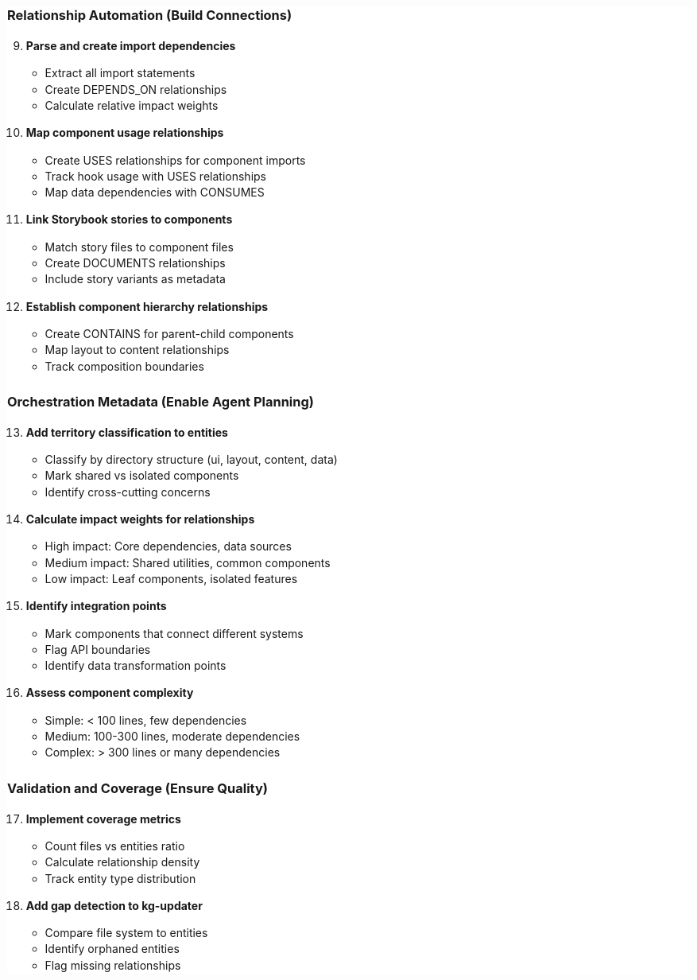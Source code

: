 ### Relationship Automation (Build Connections)

9. **Parse and create import dependencies**
   - Extract all import statements
   - Create DEPENDS_ON relationships
   - Calculate relative impact weights

10. **Map component usage relationships**
    - Create USES relationships for component imports
    - Track hook usage with USES relationships
    - Map data dependencies with CONSUMES

11. **Link Storybook stories to components**
    - Match story files to component files
    - Create DOCUMENTS relationships
    - Include story variants as metadata

12. **Establish component hierarchy relationships**
    - Create CONTAINS for parent-child components
    - Map layout to content relationships
    - Track composition boundaries

### Orchestration Metadata (Enable Agent Planning)

13. **Add territory classification to entities**
    - Classify by directory structure (ui, layout, content, data)
    - Mark shared vs isolated components
    - Identify cross-cutting concerns

14. **Calculate impact weights for relationships**
    - High impact: Core dependencies, data sources
    - Medium impact: Shared utilities, common components
    - Low impact: Leaf components, isolated features

15. **Identify integration points**
    - Mark components that connect different systems
    - Flag API boundaries
    - Identify data transformation points

16. **Assess component complexity**
    - Simple: < 100 lines, few dependencies
    - Medium: 100-300 lines, moderate dependencies
    - Complex: > 300 lines or many dependencies

### Validation and Coverage (Ensure Quality)

17. **Implement coverage metrics**
    - Count files vs entities ratio
    - Calculate relationship density
    - Track entity type distribution

18. **Add gap detection to kg-updater**
    - Compare file system to entities
    - Identify orphaned entities
    - Flag missing relationships

